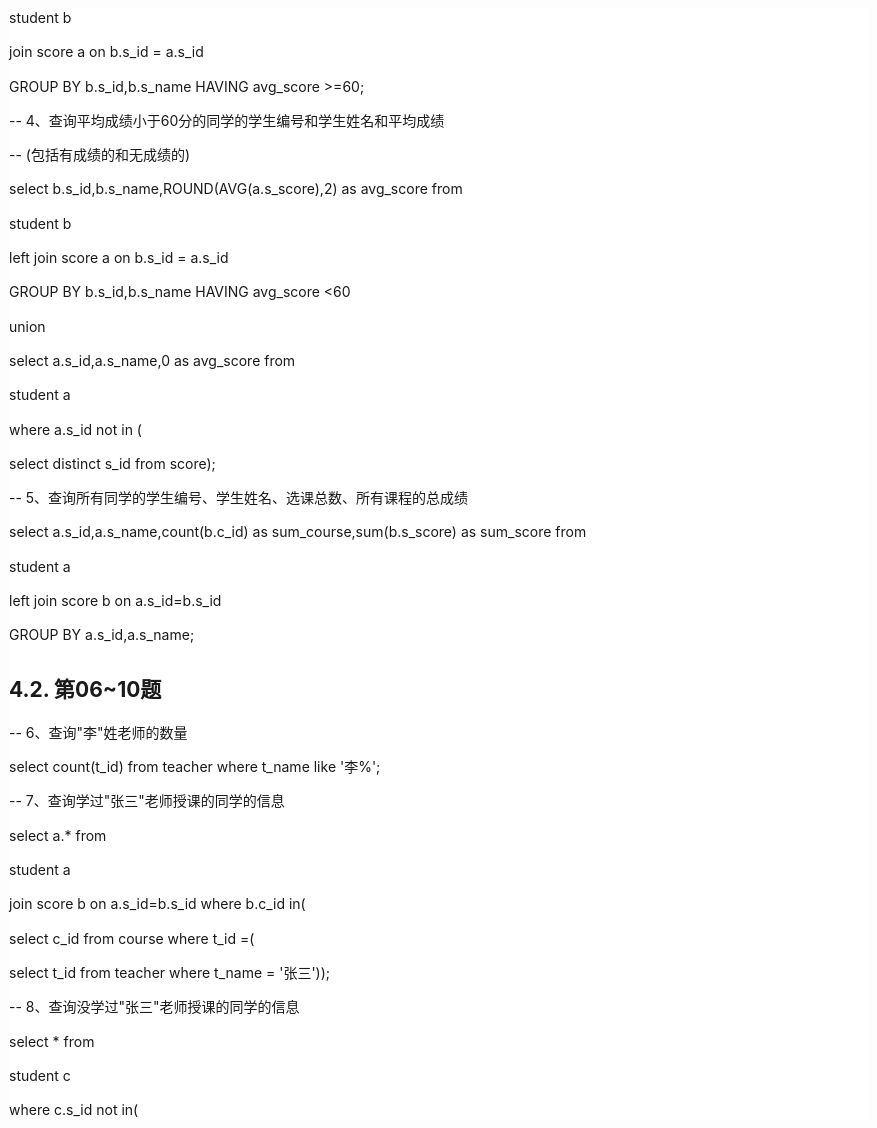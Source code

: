 student b

join score a on b.s_id = a.s_id

GROUP BY b.s_id,b.s_name HAVING avg_score >=60;

-- 4、查询平均成绩小于60分的同学的学生编号和学生姓名和平均成绩

-- (包括有成绩的和无成绩的)

select b.s_id,b.s_name,ROUND(AVG(a.s_score),2) as avg_score from

student b

left join score a on b.s_id = a.s_id

GROUP BY b.s_id,b.s_name HAVING avg_score <60

union

select a.s_id,a.s_name,0 as avg_score from

student a

where a.s_id not in (

select distinct s_id from score);

-- 5、查询所有同学的学生编号、学生姓名、选课总数、所有课程的总成绩

select a.s_id,a.s_name,count(b.c_id) as sum_course,sum(b.s_score) as sum_score from

student a

left join score b on a.s_id=b.s_id

GROUP BY a.s_id,a.s_name;

## 4.2. 第06~10题

-- 6、查询"李"姓老师的数量

select count(t_id) from teacher where t_name like '李%';

-- 7、查询学过"张三"老师授课的同学的信息

select a.* from

student a

join score b on a.s_id=b.s_id where b.c_id in(

select c_id from course where t_id =(

select t_id from teacher where t_name = '张三'));

-- 8、查询没学过"张三"老师授课的同学的信息

select * from

student c

where c.s_id not in(
